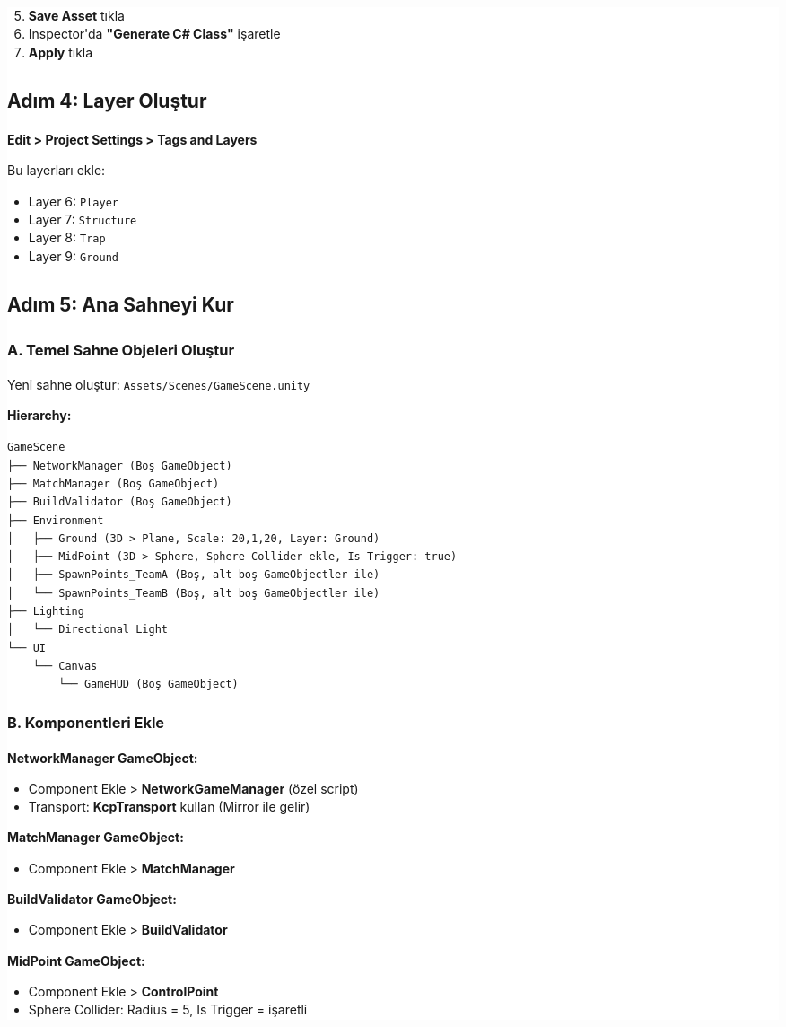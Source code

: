 5. **Save Asset** tıkla
6. Inspector'da **"Generate C# Class"** işaretle
7. **Apply** tıkla

## Adım 4: Layer Oluştur

**Edit > Project Settings > Tags and Layers**

Bu layerları ekle:
- Layer 6: `Player`
- Layer 7: `Structure`
- Layer 8: `Trap`
- Layer 9: `Ground`

## Adım 5: Ana Sahneyi Kur

### A. Temel Sahne Objeleri Oluştur

Yeni sahne oluştur: `Assets/Scenes/GameScene.unity`

**Hierarchy:**
```
GameScene
├── NetworkManager (Boş GameObject)
├── MatchManager (Boş GameObject)
├── BuildValidator (Boş GameObject)
├── Environment
│   ├── Ground (3D > Plane, Scale: 20,1,20, Layer: Ground)
│   ├── MidPoint (3D > Sphere, Sphere Collider ekle, Is Trigger: true)
│   ├── SpawnPoints_TeamA (Boş, alt boş GameObjectler ile)
│   └── SpawnPoints_TeamB (Boş, alt boş GameObjectler ile)
├── Lighting
│   └── Directional Light
└── UI
    └── Canvas
        └── GameHUD (Boş GameObject)
```

### B. Komponentleri Ekle

**NetworkManager GameObject:**
- Component Ekle > **NetworkGameManager** (özel script)
- Transport: **KcpTransport** kullan (Mirror ile gelir)

**MatchManager GameObject:**
- Component Ekle > **MatchManager**

**BuildValidator GameObject:**
- Component Ekle > **BuildValidator**

**MidPoint GameObject:**
- Component Ekle > **ControlPoint**
- Sphere Collider: Radius = 5, Is Trigger = işaretli
